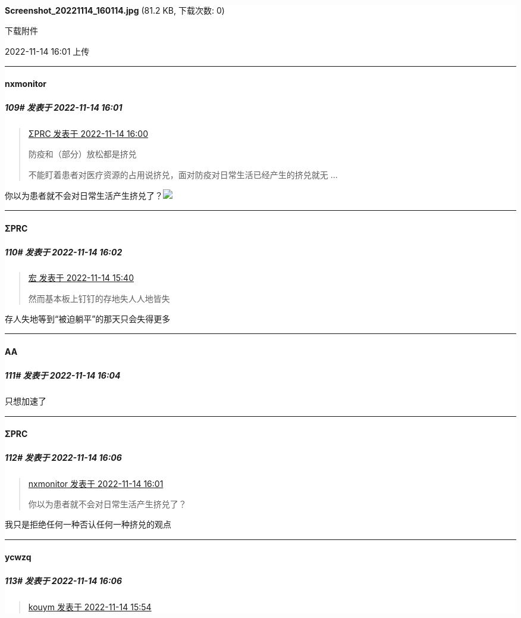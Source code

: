 <strong>Screenshot_20221114_160114.jpg</strong> (81.2 KB, 下载次数: 0)

下载附件

2022-11-14 16:01 上传



*****

####  nxmonitor  
##### 109#       发表于 2022-11-14 16:01

<blockquote><a href="httphttps://bbs.saraba1st.com/2b/forum.php?mod=redirect&amp;goto=findpost&amp;pid=58431829&amp;ptid=2104910" target="_blank">ΣPRC 发表于 2022-11-14 16:00</a>

防疫和（部分）放松都是挤兑

不能盯着患者对医疗资源的占用说挤兑，面对防疫对日常生活已经产生的挤兑就无 ...</blockquote>
你以为患者就不会对日常生活产生挤兑了？<img src="https://static.saraba1st.com/image/smiley/face2017/067.png" referrerpolicy="no-referrer">

*****

####  ΣPRC  
##### 110#       发表于 2022-11-14 16:02

<blockquote><a href="httphttps://bbs.saraba1st.com/2b/forum.php?mod=redirect&amp;goto=findpost&amp;pid=58431374&amp;ptid=2104910" target="_blank">宏 发表于 2022-11-14 15:40</a>

然而基本板上钉钉的存地失人人地皆失</blockquote>
存人失地等到“被迫躺平”的那天只会失得更多

*****

####  ΑΑ  
##### 111#       发表于 2022-11-14 16:04

只想加速了

*****

####  ΣPRC  
##### 112#       发表于 2022-11-14 16:06

<blockquote><a href="httphttps://bbs.saraba1st.com/2b/forum.php?mod=redirect&amp;goto=findpost&amp;pid=58431877&amp;ptid=2104910" target="_blank">nxmonitor 发表于 2022-11-14 16:01</a>

你以为患者就不会对日常生活产生挤兑了？</blockquote>
我只是拒绝任何一种否认任何一种挤兑的观点

*****

####  ycwzq  
##### 113#       发表于 2022-11-14 16:06

<blockquote><a href="httphttps://bbs.saraba1st.com/2b/forum.php?mod=redirect&amp;goto=findpost&amp;pid=58431687&amp;ptid=2104910" target="_blank">kouym 发表于 2022-11-14 15:54</a>
